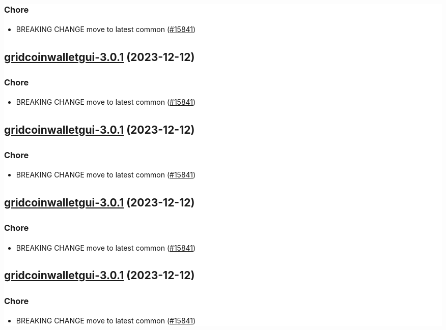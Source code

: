 ### Chore

- BREAKING CHANGE move to latest common ([#15841](https://github.com/truecharts/charts/issues/15841))
  
  


## [gridcoinwalletgui-3.0.1](https://github.com/truecharts/charts/compare/gridcoinwalletgui-2.0.14...gridcoinwalletgui-3.0.1) (2023-12-12)

### Chore

- BREAKING CHANGE move to latest common ([#15841](https://github.com/truecharts/charts/issues/15841))
  
  


## [gridcoinwalletgui-3.0.1](https://github.com/truecharts/charts/compare/gridcoinwalletgui-2.0.14...gridcoinwalletgui-3.0.1) (2023-12-12)

### Chore

- BREAKING CHANGE move to latest common ([#15841](https://github.com/truecharts/charts/issues/15841))
  
  


## [gridcoinwalletgui-3.0.1](https://github.com/truecharts/charts/compare/gridcoinwalletgui-2.0.14...gridcoinwalletgui-3.0.1) (2023-12-12)

### Chore

- BREAKING CHANGE move to latest common ([#15841](https://github.com/truecharts/charts/issues/15841))
  
  


## [gridcoinwalletgui-3.0.1](https://github.com/truecharts/charts/compare/gridcoinwalletgui-2.0.14...gridcoinwalletgui-3.0.1) (2023-12-12)

### Chore

- BREAKING CHANGE move to latest common ([#15841](https://github.com/truecharts/charts/issues/15841))
  
  

